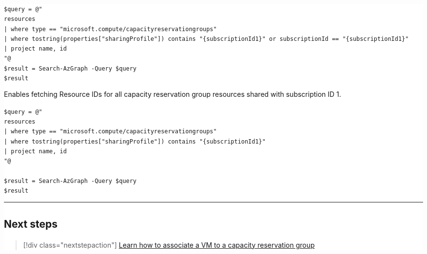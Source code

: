 ```powershell-interactive
$query = @"
resources
| where type == "microsoft.compute/capacityreservationgroups"
| where tostring(properties["sharingProfile"]) contains "{subscriptionId1}" or subscriptionId == "{subscriptionId1}"
| project name, id
"@
$result = Search-AzGraph -Query $query
$result
```

Enables fetching Resource IDs for all capacity reservation group resources shared with subscription ID 1. 

```powershell-interactive
$query = @"
resources
| where type == "microsoft.compute/capacityreservationgroups"
| where tostring(properties["sharingProfile"]) contains "{subscriptionId1}"
| project name, id
"@

$result = Search-AzGraph -Query $query
$result
```

--- 


## Next steps

> [!div class="nextstepaction"]
> [Learn how to associate a VM to a capacity reservation group](capacity-reservation-associate-vm.md)



